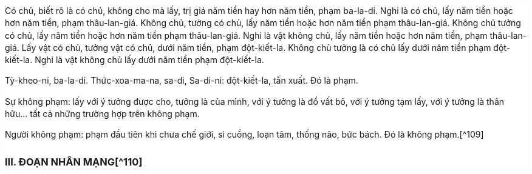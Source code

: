 Có chủ, biết rõ là có chủ, không cho mà lấy, trị giá năm tiền hay hơn năm tiền, phạm ba-la-di. Nghi là có chủ, lấy năm tiền hoặc hơn năm tiền, phạm thâu-lan-giá. Không chủ, tưởng có chủ, lấy năm tiền hoặc hơn năm tiền phạm thâu-lan-giá. Không chủ tưởng có chủ, lấy năm tiền hoặc hơn năm tiền phạm thâu-lan-giá. Nghi là vật không chủ, lấy năm tiền hoặc hơn năm tiền, phạm thâu-lan-giá. Lấy vật có chủ, tưởng vật có chủ, dưới năm tiền, phạm đột-kiết-la. Không chủ tưởng là có chủ lấy dưới năm tiền phạm đột-kiết-la. Nghi là vật không chủ lấy dưới năm tiền phạm đột-kiết-la.  

Tỳ-kheo-ni, ba-la-di. Thức-xoa-ma-na, sa-di, Sa-di-ni: đột-kiết-la, tẫn xuất. Đó là phạm.  

Sự không phạm: lấy với ý tưởng được cho, tưởng là của mình, với ý tưởng là đồ vất bỏ, với ý tưởng tạm lấy, với ý tưởng là thân hữu... tất cả những trường hợp trên không phạm.  

Người không phạm: phạm đầu tiên khi chưa chế giới, si cuồng, loạn tâm, thống não, bức bách. Đó là không phạm.[^109]  

### III. ĐOẠN NHÂN MẠNG[^110]

